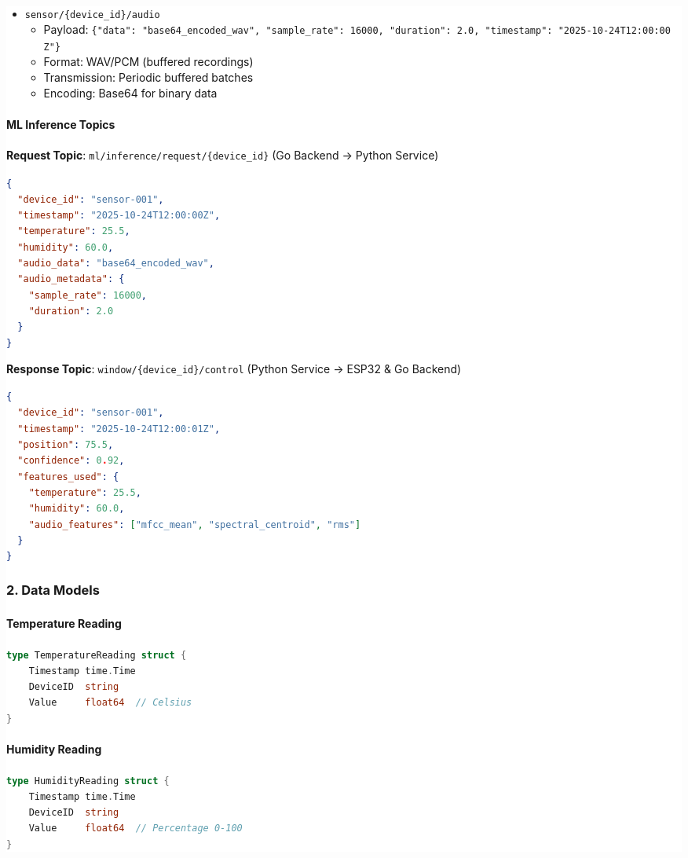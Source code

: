 - `sensor/{device_id}/audio`
  - Payload: `{"data": "base64_encoded_wav", "sample_rate": 16000, "duration": 2.0, "timestamp": "2025-10-24T12:00:00Z"}`
  - Format: WAV/PCM (buffered recordings)
  - Transmission: Periodic buffered batches
  - Encoding: Base64 for binary data

#### ML Inference Topics

**Request Topic**: `ml/inference/request/{device_id}` (Go Backend → Python Service)
```json
{
  "device_id": "sensor-001",
  "timestamp": "2025-10-24T12:00:00Z",
  "temperature": 25.5,
  "humidity": 60.0,
  "audio_data": "base64_encoded_wav",
  "audio_metadata": {
    "sample_rate": 16000,
    "duration": 2.0
  }
}
```

**Response Topic**: `window/{device_id}/control` (Python Service → ESP32 & Go Backend)
```json
{
  "device_id": "sensor-001",
  "timestamp": "2025-10-24T12:00:01Z",
  "position": 75.5,
  "confidence": 0.92,
  "features_used": {
    "temperature": 25.5,
    "humidity": 60.0,
    "audio_features": ["mfcc_mean", "spectral_centroid", "rms"]
  }
}
```

### 2. Data Models

#### Temperature Reading
```go
type TemperatureReading struct {
    Timestamp time.Time
    DeviceID  string
    Value     float64  // Celsius
}
```

#### Humidity Reading
```go
type HumidityReading struct {
    Timestamp time.Time
    DeviceID  string
    Value     float64  // Percentage 0-100
}
```
